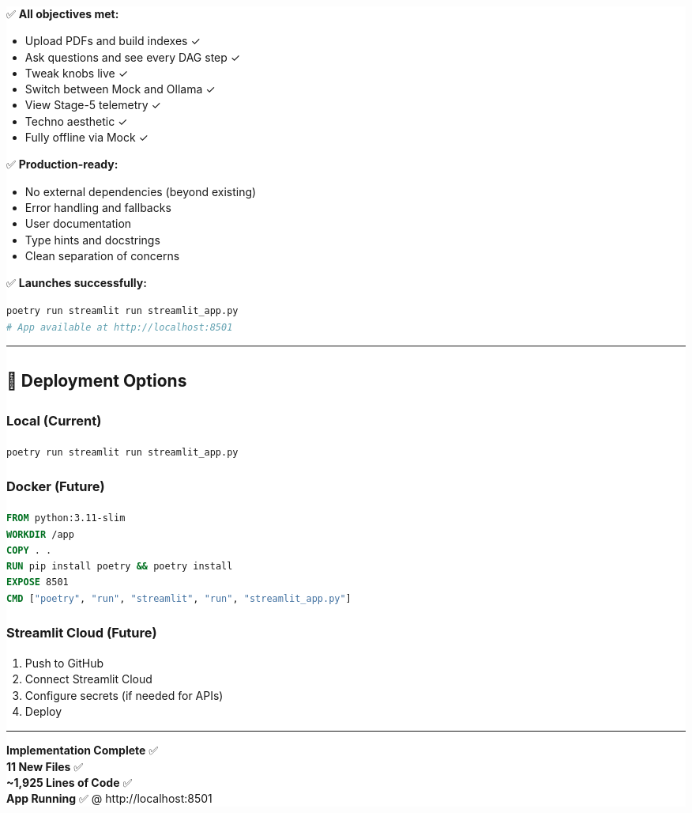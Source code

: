 ✅ **All objectives met:**
- Upload PDFs and build indexes ✓
- Ask questions and see every DAG step ✓
- Tweak knobs live ✓
- Switch between Mock and Ollama ✓
- View Stage-5 telemetry ✓
- Techno aesthetic ✓
- Fully offline via Mock ✓

✅ **Production-ready:**
- No external dependencies (beyond existing)
- Error handling and fallbacks
- User documentation
- Type hints and docstrings
- Clean separation of concerns

✅ **Launches successfully:**
```bash
poetry run streamlit run streamlit_app.py
# App available at http://localhost:8501
```

---

## 🚢 Deployment Options

### Local (Current)

```bash
poetry run streamlit run streamlit_app.py
```

### Docker (Future)

```dockerfile
FROM python:3.11-slim
WORKDIR /app
COPY . .
RUN pip install poetry && poetry install
EXPOSE 8501
CMD ["poetry", "run", "streamlit", "run", "streamlit_app.py"]
```

### Streamlit Cloud (Future)

1. Push to GitHub
2. Connect Streamlit Cloud
3. Configure secrets (if needed for APIs)
4. Deploy

---

**Implementation Complete** ✅  
**11 New Files** ✅  
**~1,925 Lines of Code** ✅  
**App Running** ✅ @ http://localhost:8501

